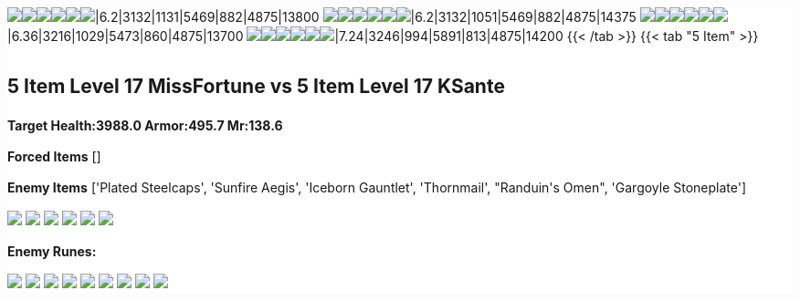 ![](/item/3036.png)![](/item/6676.png)![](/item/3072.png)![](/item/3095.png)![](/item/1001.png)![](/item/1038.png)|6.2|3132|1131|5469|882|4875|13800
![](/item/3036.png)![](/item/6676.png)![](/item/3072.png)![](/item/3094.png)![](/item/1038.png)![](/item/1037.png)|6.2|3132|1051|5469|882|4875|14375
![](/item/3036.png)![](/item/6676.png)![](/item/3072.png)![](/item/3004.png)![](/item/1001.png)![](/item/1038.png)|6.36|3216|1029|5473|860|4875|13700
![](/item/3036.png)![](/item/6676.png)![](/item/3074.png)![](/item/3072.png)![](/item/1001.png)![](/item/1038.png)|7.24|3246|994|5891|813|4875|14200
{{< /tab >}}
{{< tab "5 Item" >}}
## 5 Item Level 17 MissFortune vs 5 Item Level 17 KSante

**Target Health:3988.0 Armor:495.7 Mr:138.6**


**Forced Items** []








**Enemy Items** ['Plated Steelcaps', 'Sunfire Aegis', 'Iceborn Gauntlet', 'Thornmail', "Randuin's Omen", 'Gargoyle Stoneplate']





![](/item/3047.png)
![](/item/3068.png)
![](/item/6662.png)
![](/item/3075.png)
![](/item/3143.png)
![](/item/3193.png)



**Enemy Runes:**





![](/Styles/Resolve/GraspOfTheUndying/GraspOfTheUndying.png)
![](/Styles/Resolve/Demolish/Demolish.png)
![](/Styles/Resolve/SecondWind/SecondWind.png)
![](/Styles/Resolve/Overgrowth/Overgrowth.png)
![](/Styles/Inspiration/MagicalFootwear/MagicalFootwear.png)
![](/Styles/Resolve/ApproachVelocity/ApproachVelocity.png)
![](/StatMods/StatModsAttackSpeedIcon.png)
![](/StatMods/StatModsMagicResIcon.MagicResist_Fix.png)
![](/StatMods/StatModsMagicResIcon.MagicResist_Fix.png)
